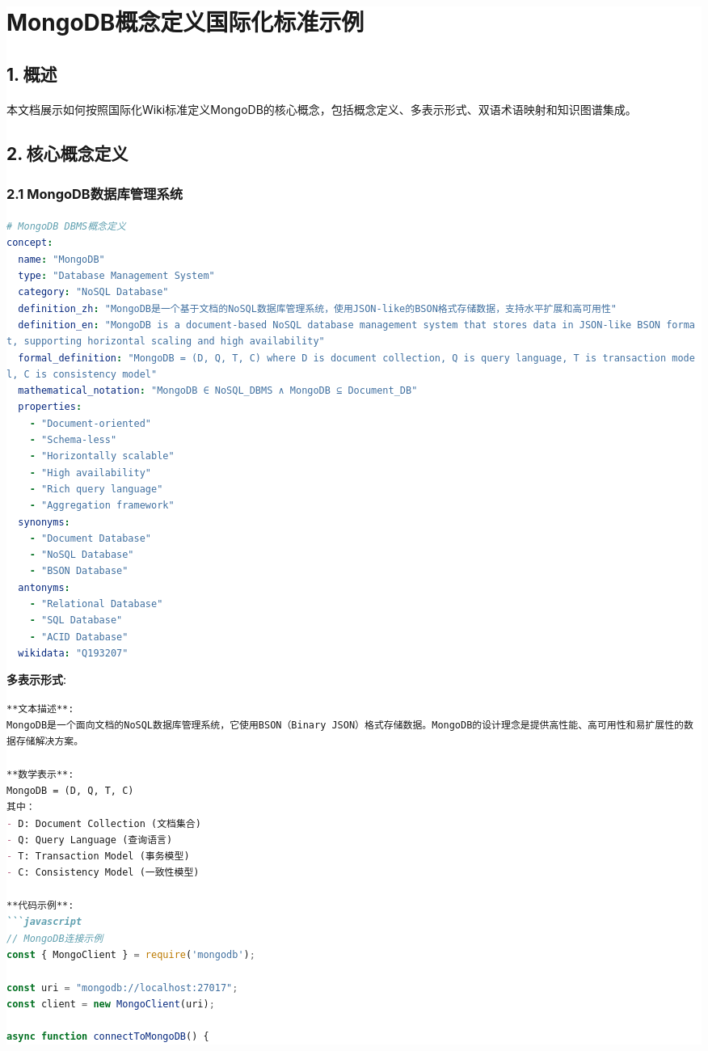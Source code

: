 # MongoDB概念定义国际化标准示例

## 1. 概述

本文档展示如何按照国际化Wiki标准定义MongoDB的核心概念，包括概念定义、多表示形式、双语术语映射和知识图谱集成。

## 2. 核心概念定义

### 2.1 MongoDB数据库管理系统

```yaml
# MongoDB DBMS概念定义
concept:
  name: "MongoDB"
  type: "Database Management System"
  category: "NoSQL Database"
  definition_zh: "MongoDB是一个基于文档的NoSQL数据库管理系统，使用JSON-like的BSON格式存储数据，支持水平扩展和高可用性"
  definition_en: "MongoDB is a document-based NoSQL database management system that stores data in JSON-like BSON format, supporting horizontal scaling and high availability"
  formal_definition: "MongoDB = (D, Q, T, C) where D is document collection, Q is query language, T is transaction model, C is consistency model"
  mathematical_notation: "MongoDB ∈ NoSQL_DBMS ∧ MongoDB ⊆ Document_DB"
  properties:
    - "Document-oriented"
    - "Schema-less"
    - "Horizontally scalable"
    - "High availability"
    - "Rich query language"
    - "Aggregation framework"
  synonyms:
    - "Document Database"
    - "NoSQL Database"
    - "BSON Database"
  antonyms:
    - "Relational Database"
    - "SQL Database"
    - "ACID Database"
  wikidata: "Q193207"
```

**多表示形式**:

```markdown
**文本描述**:
MongoDB是一个面向文档的NoSQL数据库管理系统，它使用BSON（Binary JSON）格式存储数据。MongoDB的设计理念是提供高性能、高可用性和易扩展性的数据存储解决方案。

**数学表示**:
MongoDB = (D, Q, T, C)
其中：
- D: Document Collection (文档集合)
- Q: Query Language (查询语言)
- T: Transaction Model (事务模型)
- C: Consistency Model (一致性模型)

**代码示例**:
```javascript
// MongoDB连接示例
const { MongoClient } = require('mongodb');

const uri = "mongodb://localhost:27017";
const client = new MongoClient(uri);

async function connectToMongoDB() {
```